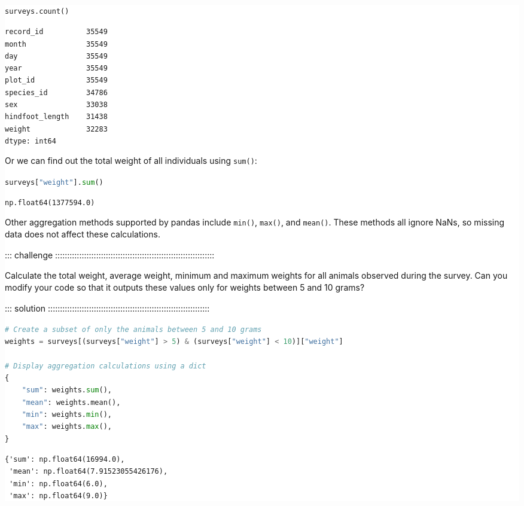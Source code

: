 ```python
surveys.count()
```

```{.output}
record_id          35549
month              35549
day                35549
year               35549
plot_id            35549
species_id         34786
sex                33038
hindfoot_length    31438
weight             32283
dtype: int64
```

Or we can find out the total weight of all individuals using `sum()`:

```python
surveys["weight"].sum()
```

```{.output}
np.float64(1377594.0)
```

Other aggregation methods supported by pandas include `min()`, `max()`,
and `mean()`. These methods all ignore NaNs, so missing data does not
affect these calculations.

::: challenge ::::::::::::::::::::::::::::::::::::::::::::::::::::::::::::::::::

Calculate the total weight, average weight, minimum and maximum weights
for all animals observed during the survey. Can you modify your code so
that it outputs these values only for weights between 5 and 10 grams?

::: solution :::::::::::::::::::::::::::::::::::::::::::::::::::::::::::::::::::

```python
# Create a subset of only the animals between 5 and 10 grams
weights = surveys[(surveys["weight"] > 5) & (surveys["weight"] < 10)]["weight"]

# Display aggregation calculations using a dict
{
    "sum": weights.sum(),
    "mean": weights.mean(),
    "min": weights.min(),
    "max": weights.max(),
}
```

```{.output}
{'sum': np.float64(16994.0),
 'mean': np.float64(7.91523055426176),
 'min': np.float64(6.0),
 'max': np.float64(9.0)}
```
